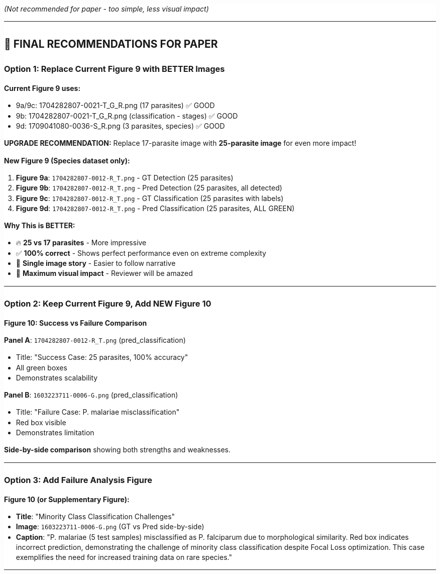 *(Not recommended for paper - too simple, less visual impact)*

---

## 🎯 **FINAL RECOMMENDATIONS FOR PAPER**

### **Option 1: Replace Current Figure 9 with BETTER Images**

**Current Figure 9 uses:**
- 9a/9c: 1704282807-0021-T_G_R.png (17 parasites) ✅ GOOD
- 9b: 1704282807-0021-T_G_R.png (classification - stages) ✅ GOOD
- 9d: 1709041080-0036-S_R.png (3 parasites, species) ✅ GOOD

**UPGRADE RECOMMENDATION:**
Replace 17-parasite image with **25-parasite image** for even more impact!

**New Figure 9 (Species dataset only):**
1. **Figure 9a**: `1704282807-0012-R_T.png` - GT Detection (25 parasites)
2. **Figure 9b**: `1704282807-0012-R_T.png` - Pred Detection (25 parasites, all detected)
3. **Figure 9c**: `1704282807-0012-R_T.png` - GT Classification (25 parasites with labels)
4. **Figure 9d**: `1704282807-0012-R_T.png` - Pred Classification (25 parasites, ALL GREEN)

**Why This is BETTER:**
- 🔥 **25 vs 17 parasites** - More impressive
- ✅ **100% correct** - Shows perfect performance even on extreme complexity
- 🎯 **Single image story** - Easier to follow narrative
- 💎 **Maximum visual impact** - Reviewer will be amazed

---

### **Option 2: Keep Current Figure 9, Add NEW Figure 10**

**Figure 10: Success vs Failure Comparison**

**Panel A**: `1704282807-0012-R_T.png` (pred_classification)
- Title: "Success Case: 25 parasites, 100% accuracy"
- All green boxes
- Demonstrates scalability

**Panel B**: `1603223711-0006-G.png` (pred_classification)
- Title: "Failure Case: P. malariae misclassification"
- Red box visible
- Demonstrates limitation

**Side-by-side comparison** showing both strengths and weaknesses.

---

### **Option 3: Add Failure Analysis Figure**

**Figure 10 (or Supplementary Figure):**
- **Title**: "Minority Class Classification Challenges"
- **Image**: `1603223711-0006-G.png` (GT vs Pred side-by-side)
- **Caption**: "P. malariae (5 test samples) misclassified as P. falciparum due to morphological similarity. Red box indicates incorrect prediction, demonstrating the challenge of minority class classification despite Focal Loss optimization. This case exemplifies the need for increased training data on rare species."

---